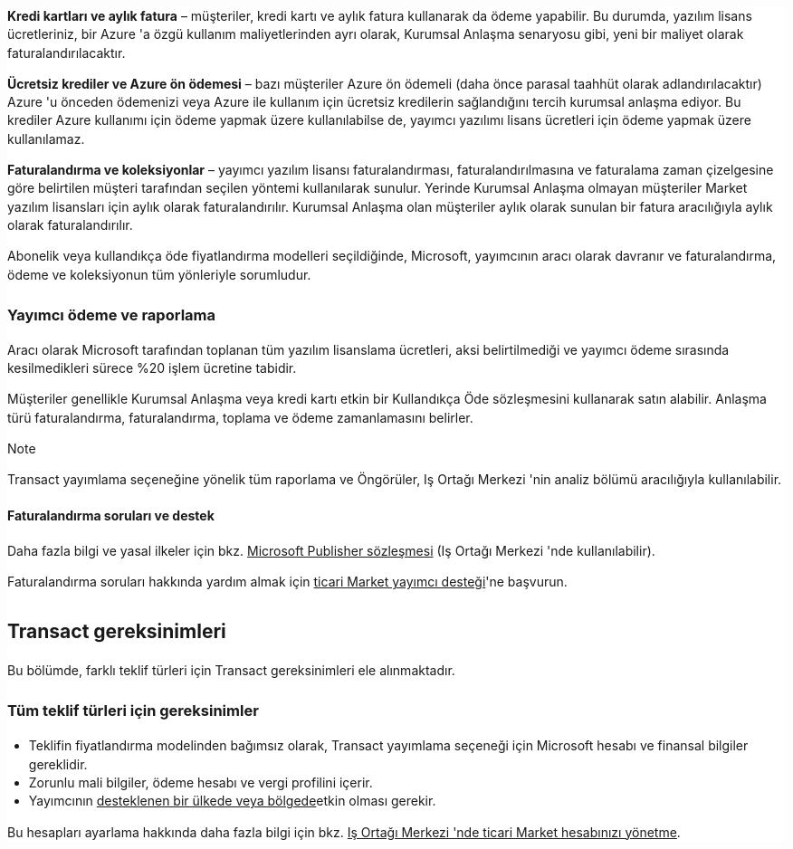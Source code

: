 **Kredi kartları ve aylık fatura** – müşteriler, kredi kartı ve aylık fatura kullanarak da ödeme yapabilir. Bu durumda, yazılım lisans ücretleriniz, bir Azure 'a özgü kullanım maliyetlerinden ayrı olarak, Kurumsal Anlaşma senaryosu gibi, yeni bir maliyet olarak faturalandırılacaktır.

**Ücretsiz krediler ve Azure ön ödemesi** – bazı müşteriler Azure ön ödemeli (daha önce parasal taahhüt olarak adlandırılacaktır) Azure 'u önceden ödemenizi veya Azure ile kullanım için ücretsiz kredilerin sağlandığını tercih kurumsal anlaşma ediyor. Bu krediler Azure kullanımı için ödeme yapmak üzere kullanılabilse de, yayımcı yazılımı lisans ücretleri için ödeme yapmak üzere kullanılamaz.

**Faturalandırma ve koleksiyonlar** – yayımcı yazılım lisansı faturalandırması, faturalandırılmasına ve faturalama zaman çizelgesine göre belirtilen müşteri tarafından seçilen yöntemi kullanılarak sunulur. Yerinde Kurumsal Anlaşma olmayan müşteriler Market yazılım lisansları için aylık olarak faturalandırılır. Kurumsal Anlaşma olan müşteriler aylık olarak sunulan bir fatura aracılığıyla aylık olarak faturalandırılır.

Abonelik veya kullandıkça öde fiyatlandırma modelleri seçildiğinde, Microsoft, yayımcının aracı olarak davranır ve faturalandırma, ödeme ve koleksiyonun tüm yönleriyle sorumludur.

### <a name="publisher-payout-and-reporting"></a>Yayımcı ödeme ve raporlama

Aracı olarak Microsoft tarafından toplanan tüm yazılım lisanslama ücretleri, aksi belirtilmediği ve yayımcı ödeme sırasında kesilmedikleri sürece %20 işlem ücretine tabidir.

Müşteriler genellikle Kurumsal Anlaşma veya kredi kartı etkin bir Kullandıkça Öde sözleşmesini kullanarak satın alabilir. Anlaşma türü faturalandırma, faturalandırma, toplama ve ödeme zamanlamasını belirler.

>[!NOTE]
>Transact yayımlama seçeneğine yönelik tüm raporlama ve Öngörüler, Iş Ortağı Merkezi 'nin analiz bölümü aracılığıyla kullanılabilir.

#### <a name="billing-questions-and-support"></a>Faturalandırma soruları ve destek

Daha fazla bilgi ve yasal ilkeler için bkz. [Microsoft Publisher sözleşmesi](https://go.microsoft.com/fwlink/?LinkID=699560) (Iş Ortağı Merkezi 'nde kullanılabilir).

Faturalandırma soruları hakkında yardım almak için [ticari Market yayımcı desteği](https://aka.ms/marketplacepublishersupport)'ne başvurun.

## <a name="transact-requirements"></a>Transact gereksinimleri

Bu bölümde, farklı teklif türleri için Transact gereksinimleri ele alınmaktadır.

### <a name="requirements-for-all-offer-types"></a>Tüm teklif türleri için gereksinimler

- Teklifin fiyatlandırma modelinden bağımsız olarak, Transact yayımlama seçeneği için Microsoft hesabı ve finansal bilgiler gereklidir.
- Zorunlu mali bilgiler, ödeme hesabı ve vergi profilini içerir.
- Yayımcının [desteklenen bir ülkede veya bölgede](sell-from-countries.md)etkin olması gerekir.

Bu hesapları ayarlama hakkında daha fazla bilgi için bkz. [Iş Ortağı Merkezi 'nde ticari Market hesabınızı yönetme](partner-center-portal/manage-account.md).
